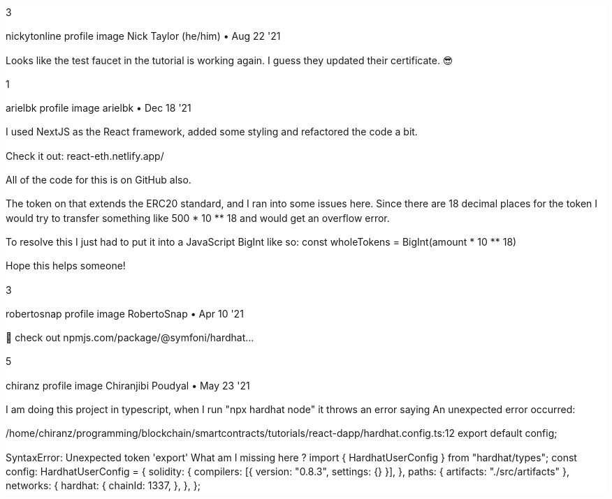 3

nickytonline profile image
Nick Taylor (he/him)
•
Aug 22 '21

Looks like the test faucet in the tutorial is working again. I guess they updated their certificate. 😎

1

arielbk profile image
arielbk
•
Dec 18 '21

I used NextJS as the React framework, added some styling and refactored the code a bit.

Check it out: react-eth.netlify.app/

All of the code for this is on GitHub also.

The token on that extends the ERC20 standard, and I ran into some issues here. Since there are 18 decimal places for the token I would try to transfer something like 500 \* 10 \*\* 18 and would get an overflow error.

To resolve this I just had to put it into a JavaScript BigInt like so:
const wholeTokens = BigInt(amount \* 10 \*\* 18)

Hope this helps someone!

3

robertosnap profile image
RobertoSnap
•
Apr 10 '21

👏 check out npmjs.com/package/@symfoni/hardhat...

5

chiranz profile image
Chiranjibi Poudyal
•
May 23 '21

I am doing this project in typescript, when I run "npx hardhat node" it throws an error saying
An unexpected error occurred:

/home/chiranz/programming/blockchain/smartcontracts/tutorials/react-dapp/hardhat.config.ts:12
export default config;

SyntaxError: Unexpected token 'export'
What am I missing here ?
import { HardhatUserConfig } from "hardhat/types";
const config: HardhatUserConfig = {
solidity: {
compilers: [{ version: "0.8.3", settings: {} }],
},
paths: { artifacts: "./src/artifacts" },
networks: {
hardhat: {
chainId: 1337,
},
},
};
